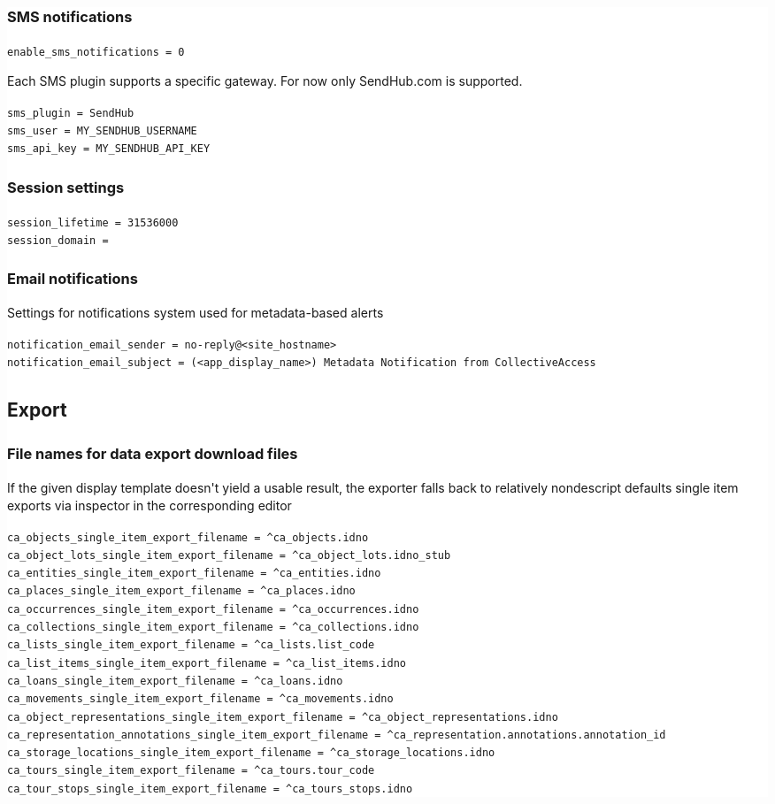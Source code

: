 ### SMS notifications

``` none
enable_sms_notifications = 0
```

Each SMS plugin supports a specific gateway. For now only SendHub.com is
supported.

``` none
sms_plugin = SendHub
sms_user = MY_SENDHUB_USERNAME
sms_api_key = MY_SENDHUB_API_KEY
```

### Session settings

``` none
session_lifetime = 31536000
session_domain =
```

### Email notifications

Settings for notifications system used for metadata-based alerts

``` none
notification_email_sender = no-reply@<site_hostname>
notification_email_subject = (<app_display_name>) Metadata Notification from CollectiveAccess
```

## Export

### File names for data export download files

If the given display template doesn\'t yield a usable result, the
exporter falls back to relatively nondescript defaults single item
exports via inspector in the corresponding editor

``` none
ca_objects_single_item_export_filename = ^ca_objects.idno
ca_object_lots_single_item_export_filename = ^ca_object_lots.idno_stub
ca_entities_single_item_export_filename = ^ca_entities.idno
ca_places_single_item_export_filename = ^ca_places.idno
ca_occurrences_single_item_export_filename = ^ca_occurrences.idno
ca_collections_single_item_export_filename = ^ca_collections.idno
ca_lists_single_item_export_filename = ^ca_lists.list_code
ca_list_items_single_item_export_filename = ^ca_list_items.idno
ca_loans_single_item_export_filename = ^ca_loans.idno
ca_movements_single_item_export_filename = ^ca_movements.idno
ca_object_representations_single_item_export_filename = ^ca_object_representations.idno
ca_representation_annotations_single_item_export_filename = ^ca_representation.annotations.annotation_id
ca_storage_locations_single_item_export_filename = ^ca_storage_locations.idno
ca_tours_single_item_export_filename = ^ca_tours.tour_code
ca_tour_stops_single_item_export_filename = ^ca_tours_stops.idno
```
